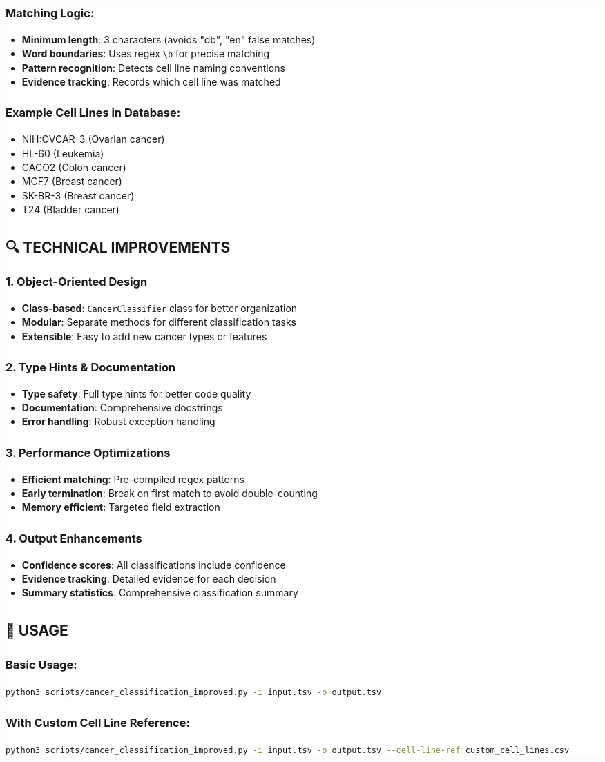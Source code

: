 ### **Matching Logic:**
- **Minimum length**: 3 characters (avoids "db", "en" false matches)
- **Word boundaries**: Uses regex `\b` for precise matching
- **Pattern recognition**: Detects cell line naming conventions
- **Evidence tracking**: Records which cell line was matched

### **Example Cell Lines in Database:**
- NIH:OVCAR-3 (Ovarian cancer)
- HL-60 (Leukemia)
- CACO2 (Colon cancer)
- MCF7 (Breast cancer)
- SK-BR-3 (Breast cancer)
- T24 (Bladder cancer)

## 🔍 TECHNICAL IMPROVEMENTS

### **1. Object-Oriented Design**
- **Class-based**: `CancerClassifier` class for better organization
- **Modular**: Separate methods for different classification tasks
- **Extensible**: Easy to add new cancer types or features

### **2. Type Hints & Documentation**
- **Type safety**: Full type hints for better code quality
- **Documentation**: Comprehensive docstrings
- **Error handling**: Robust exception handling

### **3. Performance Optimizations**
- **Efficient matching**: Pre-compiled regex patterns
- **Early termination**: Break on first match to avoid double-counting
- **Memory efficient**: Targeted field extraction

### **4. Output Enhancements**
- **Confidence scores**: All classifications include confidence
- **Evidence tracking**: Detailed evidence for each decision
- **Summary statistics**: Comprehensive classification summary

## 🚀 USAGE

### **Basic Usage:**
```bash
python3 scripts/cancer_classification_improved.py -i input.tsv -o output.tsv
```

### **With Custom Cell Line Reference:**
```bash
python3 scripts/cancer_classification_improved.py -i input.tsv -o output.tsv --cell-line-ref custom_cell_lines.csv
```
